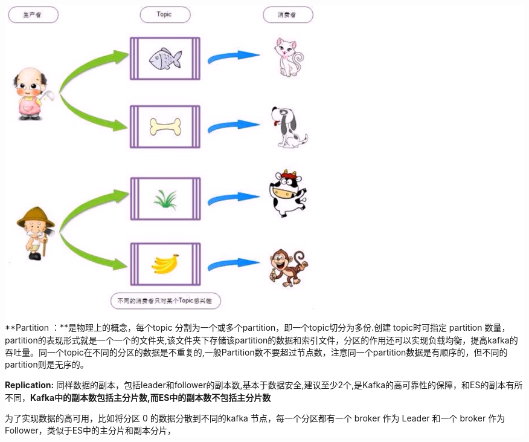 <img src="./images/image-20240719225330988.png" alt="image-20240719225330988" style="zoom:50%;" />

**Partition ：**是物理上的概念，每个topic 分割为一个或多个partition，即一个topic切分为多份.创建 topic时可指定 partition 数量，
partition的表现形式就是一个一个的文件夹,该文件夹下存储该partition的数据和索引文件，分区的作用还可以实现负载均衡，提高kafka的吞吐量。同一个topic在不同的分区的数据是不重复的,一般Partition数不要超过节点数，注意同一个partition数据是有顺序的，但不同的partition则是无序的。

**Replication:** 同样数据的副本，包括leader和follower的副本数,基本于数据安全,建议至少2个,是Kafka的高可靠性的保障，和ES的副本有所不同，**Kafka中的副本数包括主分片数,而ES中的副本数不包括主分片数**

为了实现数据的高可用，比如将分区 0 的数据分散到不同的kafka 节点，每一个分区都有一个 broker 作为 Leader 和一个 broker 作为
Follower，类似于ES中的主分片和副本分片，
